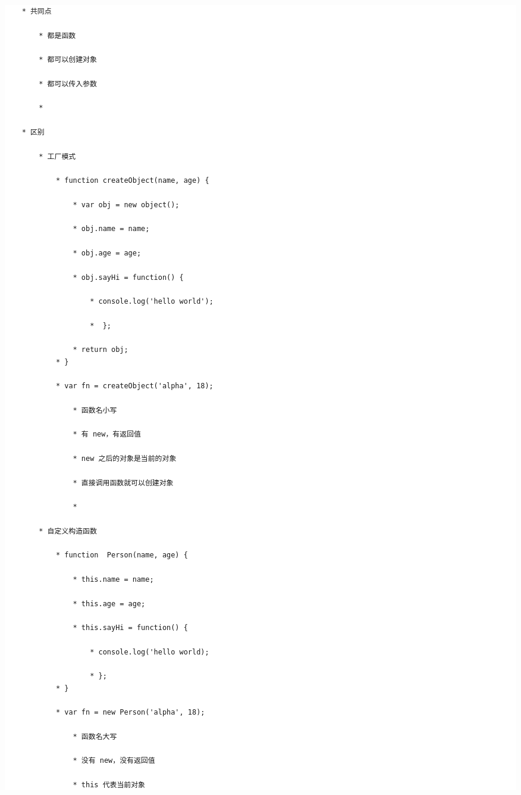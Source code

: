         * 共同点
        
            * 都是函数
            
            * 都可以创建对象
            
            * 都可以传入参数
            
            * 
        
        * 区别
    
            * 工厂模式
            
                * function createObject(name, age) {
                
                    * var obj = new object();
                    
                    * obj.name = name;
                    
                    * obj.age = age;
                    
                    * obj.sayHi = function() {
                    
                        * console.log('hello world');
                    
                        *  };
                    
                    * return obj;
                * }
                
                * var fn = createObject('alpha', 18);
            
                    * 函数名小写
                    
                    * 有 new，有返回值
                    
                    * new 之后的对象是当前的对象
                    
                    * 直接调用函数就可以创建对象
    
                    * 
            
            * 自定义构造函数
            
                * function  Person(name, age) {
                
                    * this.name = name;
                    
                    * this.age = age;
                    
                    * this.sayHi = function() {
                    
                        * console.log('hello world);
                        
                        * };
                * }
                
                * var fn = new Person('alpha', 18);
            
                    * 函数名大写
                    
                    * 没有 new，没有返回值 
                    
                    * this 代表当前对象
                    